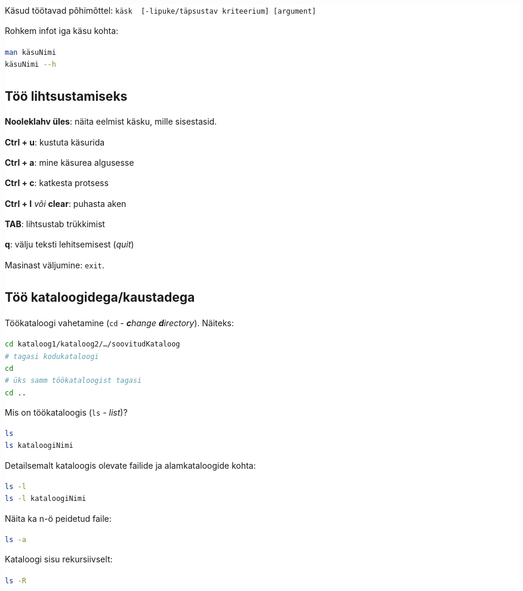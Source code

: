 Käsud töötavad põhimõttel:
`käsk  [-lipuke/täpsustav kriteerium] [argument]`

Rohkem infot iga käsu kohta:

``` bash
man käsuNimi
käsuNimi --h
```

## Töö lihtsustamiseks <a name="shortcutid"></a>
**Nooleklahv üles**: näita eelmist käsku, mille sisestasid.

**Ctrl + u**: kustuta käsurida

**Ctrl + a**: mine käsurea algusesse

**Ctrl + c**: katkesta protsess

**Ctrl + I** *või* **clear**: puhasta aken

**TAB**: lihtsustab trükkimist

**q**: välju teksti lehitsemisest (*quit*)

Masinast väljumine: `exit`.

## Töö kataloogidega/kaustadega <a name="kataloogid"></a>

Töökataloogi vahetamine (`cd` - ***c**hange **d**irectory*). Näiteks:

``` bash
cd kataloog1/kataloog2/…/soovitudKataloog
# tagasi kodukataloogi
cd
# üks samm töökataloogist tagasi
cd ..
```

Mis on töökataloogis (`ls` - *list*)?

``` bash
ls
ls kataloogiNimi
```

Detailsemalt kataloogis olevate failide ja alamkataloogide kohta:
``` bash
ls -l
ls -l kataloogiNimi
```

Näita ka n-ö peidetud faile:
``` bash
ls -a
```

Kataloogi sisu rekursiivselt:
``` bash
ls -R
```
